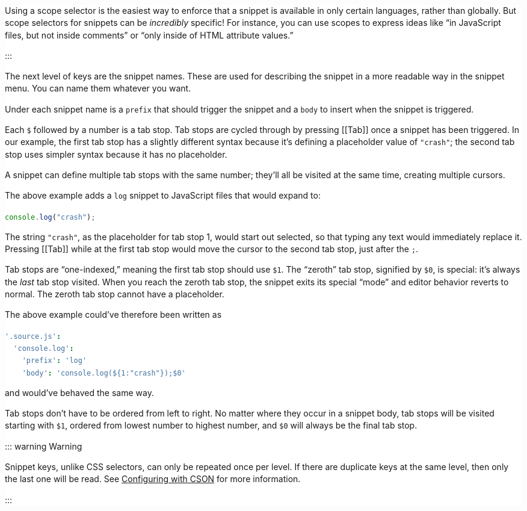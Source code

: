 Using a scope selector is the easiest way to enforce that a snippet is available in only certain languages, rather than globally. But scope selectors for snippets can be _incredibly_ specific! For instance, you can use scopes to express ideas like “in JavaScript files, but not inside comments” or “only inside of HTML attribute values.”

:::

The next level of keys are the snippet names. These are used for describing the snippet in a more readable way in the snippet menu. You can name them whatever you want.

Under each snippet name is a `prefix` that should trigger the snippet and a `body` to insert when the snippet is triggered.

Each `$` followed by a number is a tab stop. Tab stops are cycled through by pressing [[Tab]] once a snippet has been triggered. In our example, the first tab stop has a slightly different syntax because it’s defining a placeholder value of `"crash"`; the second tab stop uses simpler syntax because it has no placeholder.

A snippet can define multiple tab stops with the same number; they’ll all be visited at the same time, creating multiple cursors.

The above example adds a `log` snippet to JavaScript files that would expand to:

```javascript
console.log("crash");
```

The string `"crash"`, as the placeholder for tab stop 1, would start out selected, so that typing any text would immediately replace it. Pressing [[Tab]] while at the first tab stop would move the cursor to the second tab stop, just after the `;`.

Tab stops are “one-indexed,” meaning the first tab stop should use `$1`. The “zeroth” tab stop, signified by `$0`, is special: it’s always the _last_ tab stop visited. When you reach the zeroth tab stop, the snippet exits its special “mode” and editor behavior reverts to normal. The zeroth tab stop cannot have a placeholder.

The above example could’ve therefore been written as

```coffee
'.source.js':
  'console.log':
    'prefix': 'log'
    'body': 'console.log(${1:"crash"});$0'
```

and would’ve behaved the same way.

Tab stops don’t have to be ordered from left to right. No matter where they occur in a snippet body, tab stops will be visited starting with `$1`, ordered from lowest number to highest number, and `$0` will always be the final tab stop.


::: warning Warning

Snippet keys, unlike CSS selectors, can only be repeated once per level. If there are duplicate keys at the same level, then only the last one will be read. See [Configuring with CSON](/customize-pulsar/configuring-with-cson/) for more information.

:::

